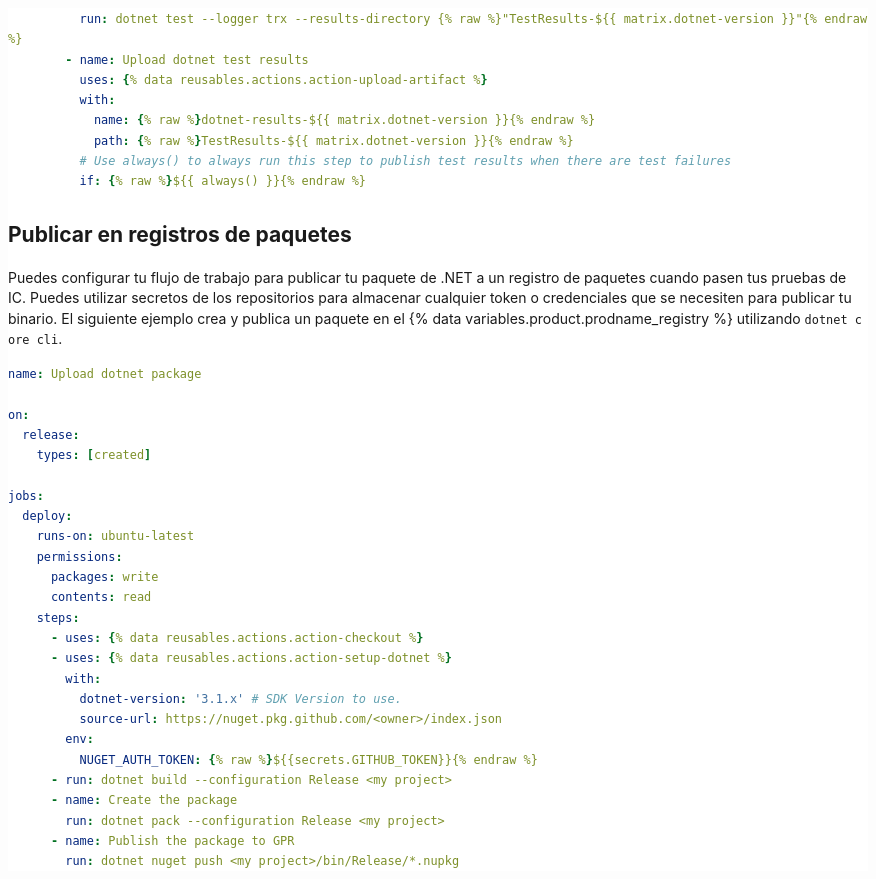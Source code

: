 ```yaml
          run: dotnet test --logger trx --results-directory {% raw %}"TestResults-${{ matrix.dotnet-version }}"{% endraw %}
        - name: Upload dotnet test results
          uses: {% data reusables.actions.action-upload-artifact %}
          with:
            name: {% raw %}dotnet-results-${{ matrix.dotnet-version }}{% endraw %}
            path: {% raw %}TestResults-${{ matrix.dotnet-version }}{% endraw %}
          # Use always() to always run this step to publish test results when there are test failures
          if: {% raw %}${{ always() }}{% endraw %}
```

## Publicar en registros de paquetes

Puedes configurar tu flujo de trabajo para publicar tu paquete de .NET a un registro de paquetes cuando pasen tus pruebas de IC. Puedes utilizar secretos de los repositorios para almacenar cualquier token o credenciales que se necesiten para publicar tu binario. El siguiente ejemplo crea y publica un paquete en el {% data variables.product.prodname_registry %} utilizando `dotnet core cli`.

```yaml
name: Upload dotnet package

on:
  release:
    types: [created]

jobs:
  deploy:
    runs-on: ubuntu-latest
    permissions:
      packages: write
      contents: read
    steps:
      - uses: {% data reusables.actions.action-checkout %}
      - uses: {% data reusables.actions.action-setup-dotnet %}
        with:
          dotnet-version: '3.1.x' # SDK Version to use.
          source-url: https://nuget.pkg.github.com/<owner>/index.json
        env:
          NUGET_AUTH_TOKEN: {% raw %}${{secrets.GITHUB_TOKEN}}{% endraw %}
      - run: dotnet build --configuration Release <my project>
      - name: Create the package
        run: dotnet pack --configuration Release <my project>
      - name: Publish the package to GPR
        run: dotnet nuget push <my project>/bin/Release/*.nupkg
```

